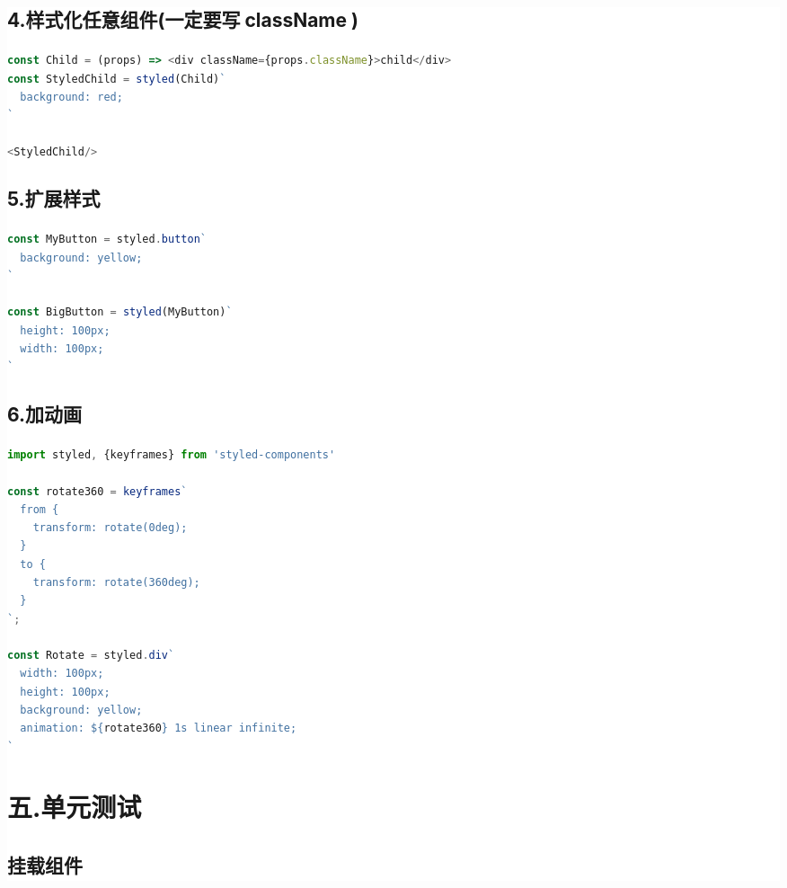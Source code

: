 ## 4.**样式化任意组件(一定要写 className )**

```javascript
const Child = (props) => <div className={props.className}>child</div>
const StyledChild = styled(Child)`
  background: red;
`

<StyledChild/>
```

## 5.**扩展样式**

```javascript
const MyButton = styled.button`
  background: yellow;
`

const BigButton = styled(MyButton)`
  height: 100px;
  width: 100px;
`
```

## 6.**加动画**

```javascript
import styled, {keyframes} from 'styled-components'

const rotate360 = keyframes`
  from {
    transform: rotate(0deg);
  }
  to {
    transform: rotate(360deg);
  }
`;

const Rotate = styled.div`
  width: 100px;
  height: 100px;
  background: yellow;
  animation: ${rotate360} 1s linear infinite;
`
```

# 五.单元测试

## **挂载组件**
